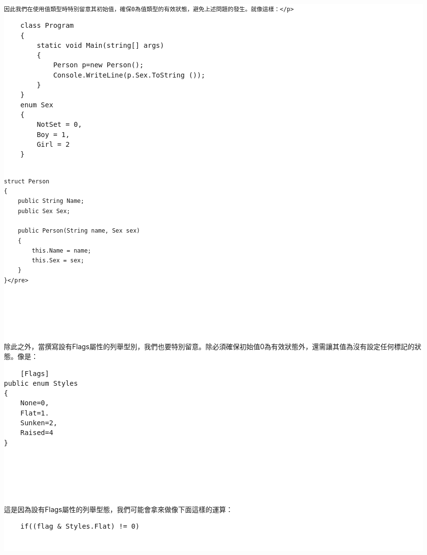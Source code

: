 	因此我們在使用值類型時特別留意其初始值，確保0為值類型的有效狀態，避免上述問題的發生。就像這樣：</p>
<div class="wlWriterEditableSmartContent" id="scid:812469c5-0cb0-4c63-8c15-c81123a09de7:7929831a-d14f-4872-ae71-37805bb48b58" style="padding-bottom: 0px; margin: 0px; padding-left: 0px; padding-right: 0px; display: inline; float: none; padding-top: 0px">
	<pre class="c#:nocontrols" name="code">
	class Program
    {
        static void Main(string[] args)
        {
            Person p=new Person();
            Console.WriteLine(p.Sex.ToString ());        
        }
    }
    enum Sex
    {
        NotSet = 0,
        Boy = 1,
        Girl = 2
    }

    struct Person
    {
        public String Name;
        public Sex Sex;

        public Person(String name, Sex sex)
        {
            this.Name = name;
            this.Sex = sex;
        }
    }</pre>
</div>
<p>
	 </p>
<p>
	 </p>
<p>
	除此之外，當撰寫設有Flags屬性的列舉型別，我們也要特別留意。除必須確保初始值0為有效狀態外，還需讓其值為沒有設定任何標記的狀態。像是：</p>
<div class="wlWriterEditableSmartContent" id="scid:812469c5-0cb0-4c63-8c15-c81123a09de7:61e56b70-5aa4-4c68-a9f7-9a140e7bd327" style="padding-bottom: 0px; margin: 0px; padding-left: 0px; padding-right: 0px; display: inline; float: none; padding-top: 0px">
	<pre class="c#:nocontrols" name="code">
	[Flags]
public enum Styles
{
    None=0,
    Flat=1.
    Sunken=2,
    Raised=4
}</pre>
</div>
<p>
	 </p>
<p>
	 </p>
<p>
	 </p>
<p>
	這是因為設有Flags屬性的列舉型態，我們可能會拿來做像下面這樣的運算：</p>
<div class="wlWriterEditableSmartContent" id="scid:812469c5-0cb0-4c63-8c15-c81123a09de7:a2b13bd4-56d7-4eb4-939d-6a16dc850c1d" style="padding-bottom: 0px; margin: 0px; padding-left: 0px; padding-right: 0px; display: inline; float: none; padding-top: 0px">
	<pre class="c#:nocontrols" name="code">
	if((flag &amp; Styles.Flat) != 0)